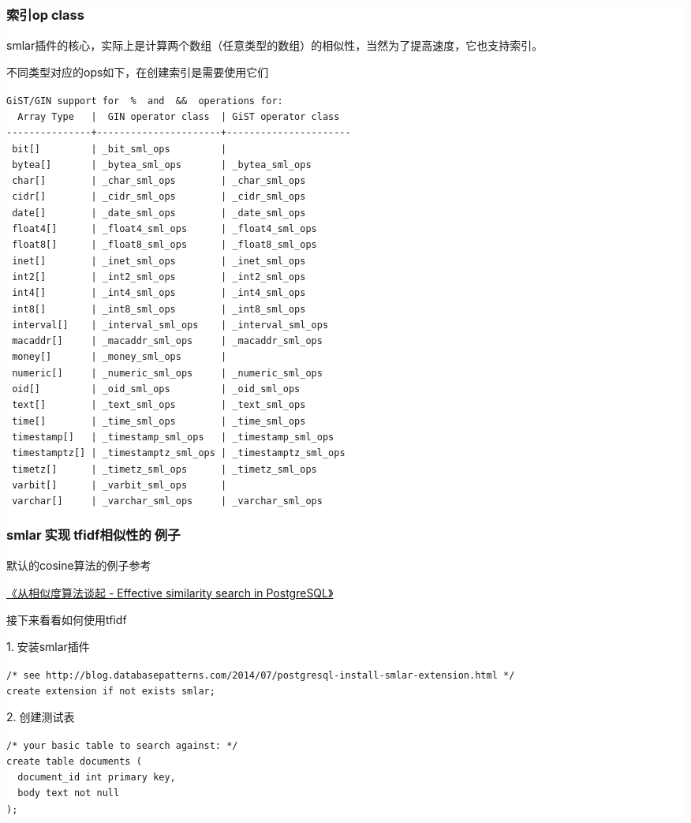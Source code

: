 ### 索引op class  
smlar插件的核心，实际上是计算两个数组（任意类型的数组）的相似性，当然为了提高速度，它也支持索引。  
  
不同类型对应的ops如下，在创建索引是需要使用它们  
  
```  
GiST/GIN support for  %  and  &&  operations for:  
  Array Type   |  GIN operator class  | GiST operator class    
---------------+----------------------+----------------------  
 bit[]         | _bit_sml_ops         |   
 bytea[]       | _bytea_sml_ops       | _bytea_sml_ops  
 char[]        | _char_sml_ops        | _char_sml_ops  
 cidr[]        | _cidr_sml_ops        | _cidr_sml_ops  
 date[]        | _date_sml_ops        | _date_sml_ops  
 float4[]      | _float4_sml_ops      | _float4_sml_ops  
 float8[]      | _float8_sml_ops      | _float8_sml_ops  
 inet[]        | _inet_sml_ops        | _inet_sml_ops  
 int2[]        | _int2_sml_ops        | _int2_sml_ops  
 int4[]        | _int4_sml_ops        | _int4_sml_ops  
 int8[]        | _int8_sml_ops        | _int8_sml_ops  
 interval[]    | _interval_sml_ops    | _interval_sml_ops  
 macaddr[]     | _macaddr_sml_ops     | _macaddr_sml_ops  
 money[]       | _money_sml_ops       |   
 numeric[]     | _numeric_sml_ops     | _numeric_sml_ops  
 oid[]         | _oid_sml_ops         | _oid_sml_ops  
 text[]        | _text_sml_ops        | _text_sml_ops  
 time[]        | _time_sml_ops        | _time_sml_ops  
 timestamp[]   | _timestamp_sml_ops   | _timestamp_sml_ops  
 timestamptz[] | _timestamptz_sml_ops | _timestamptz_sml_ops  
 timetz[]      | _timetz_sml_ops      | _timetz_sml_ops  
 varbit[]      | _varbit_sml_ops      |   
 varchar[]     | _varchar_sml_ops     | _varchar_sml_ops  
```  
  
  
### smlar 实现 tfidf相似性的 例子  
默认的cosine算法的例子参考  
  
[《从相似度算法谈起 - Effective similarity search in PostgreSQL》](../201612/20161222_02.md)   
  
接下来看看如何使用tfidf  
  
1\. 安装smlar插件  
  
```  
/* see http://blog.databasepatterns.com/2014/07/postgresql-install-smlar-extension.html */  
create extension if not exists smlar;  
```  
  
2\. 创建测试表  
  
```  
/* your basic table to search against: */  
create table documents (  
  document_id int primary key,  
  body text not null  
);  
```  
  